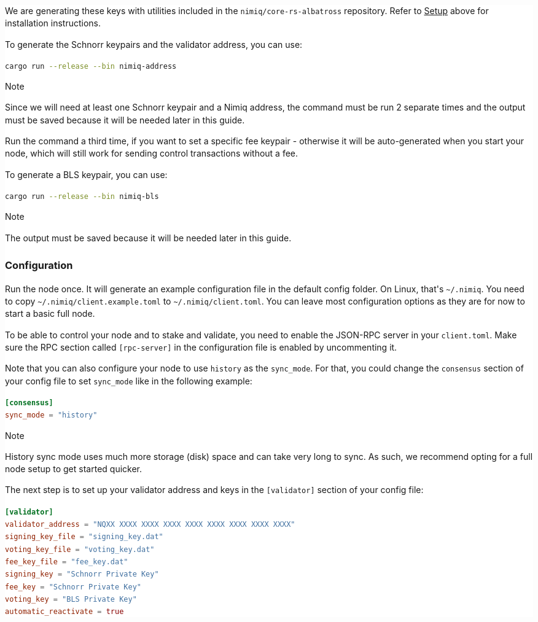 

We are generating these keys with utilities included in the `nimiq/core-rs-albatross` repository. Refer to [Setup](#setup) above for installation instructions.

To generate the Schnorr keypairs and the validator address, you can use:

```bash
cargo run --release --bin nimiq-address
```

> [!NOTE]
> Since we will need at least one Schnorr keypair and a Nimiq address, the command must be run 2 separate times and the output must be saved because it will be needed later in this guide.

Run the command a third time, if you want to set a specific fee keypair - otherwise it will be auto-generated when you start your node, which will still work for sending control transactions without a fee.

To generate a BLS keypair, you can use:

```bash
cargo run --release --bin nimiq-bls
```

> [!NOTE]
> The output must be saved because it will be needed later in this guide.

### Configuration

Run the node once. It will generate an example configuration file in the default config folder. On Linux, that's `~/.nimiq`.
You need to copy `~/.nimiq/client.example.toml` to `~/.nimiq/client.toml`. You can leave most configuration options as they are for now to start a basic full node.

To be able to control your node and to stake and validate, you need to enable the JSON-RPC server in your `client.toml`. Make sure the RPC section called `[rpc-server]` in the configuration file is enabled by uncommenting it.

Note that you can also configure your node to use `history` as the `sync_mode`. For that, you could change the `consensus` section of your config file to set `sync_mode` like in the following example:

```toml
[consensus]
sync_mode = "history"
```

> [!NOTE]
> History sync mode uses much more storage (disk) space and can take very long to sync.
> As such, we recommend opting for a full node setup to get started quicker.

The next step is to set up your validator address and keys in the `[validator]` section of your config file:

```toml
[validator]
validator_address = "NQXX XXXX XXXX XXXX XXXX XXXX XXXX XXXX XXXX"
signing_key_file = "signing_key.dat"
voting_key_file = "voting_key.dat"
fee_key_file = "fee_key.dat"
signing_key = "Schnorr Private Key"
fee_key = "Schnorr Private Key"
voting_key = "BLS Private Key"
automatic_reactivate = true
```

